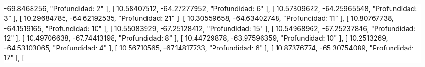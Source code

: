 -69.8468256,
"Profundidad: 2"
],
[
10.58407512,
-64.27277952,
"Profundidad: 6"
],
[
10.57309622,
-64.25965548,
"Profundidad: 3"
],
[
10.29684785,
-64.62192535,
"Profundidad: 21"
],
[
10.30559658,
-64.63402748,
"Profundidad: 11"
],
[
10.80767738,
-64.1519165,
"Profundidad: 10"
],
[
10.55083929,
-67.25128412,
"Profundidad: 15"
],
[
10.54968962,
-67.25237846,
"Profundidad: 12"
],
[
10.49706638,
-67.74413198,
"Profundidad: 8"
],
[
10.44729878,
-63.97596359,
"Profundidad: 10"
],
[
10.2513269,
-64.53103065,
"Profundidad: 4"
],
[
10.56710565,
-67.14817733,
"Profundidad: 6"
],
[
10.87376774,
-65.30754089,
"Profundidad: 17"
],
[